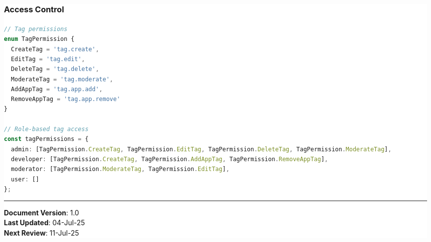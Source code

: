 ### Access Control

```typescript
// Tag permissions
enum TagPermission {
  CreateTag = 'tag.create',
  EditTag = 'tag.edit',
  DeleteTag = 'tag.delete',
  ModerateTag = 'tag.moderate',
  AddAppTag = 'tag.app.add',
  RemoveAppTag = 'tag.app.remove'
}

// Role-based tag access
const tagPermissions = {
  admin: [TagPermission.CreateTag, TagPermission.EditTag, TagPermission.DeleteTag, TagPermission.ModerateTag],
  developer: [TagPermission.CreateTag, TagPermission.AddAppTag, TagPermission.RemoveAppTag],
  moderator: [TagPermission.ModerateTag, TagPermission.EditTag],
  user: []
};
```

---

**Document Version**: 1.0  
**Last Updated**: 04-Jul-25  
**Next Review**: 11-Jul-25
